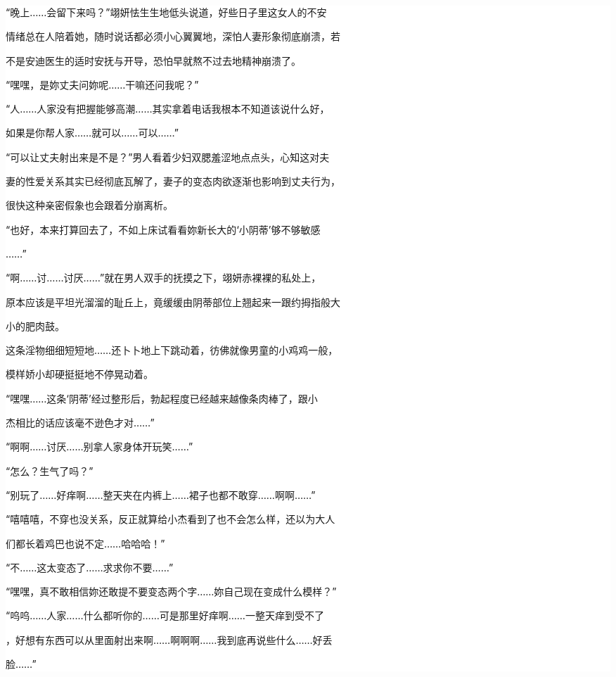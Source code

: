 

“晚上……会留下来吗？”翊妍怯生生地低头说道，好些日子里这女人的不安

情绪总在人陪着她，随时说话都必须小心翼翼地，深怕人妻形象彻底崩溃，若

不是安迪医生的适时安抚与开导，恐怕早就熬不过去地精神崩溃了。

“嘿嘿，是妳丈夫问妳呢……干嘛还问我呢？”

“人……人家没有把握能够高潮……其实拿着电话我根本不知道该说什么好，

如果是你帮人家……就可以……可以……”

“可以让丈夫射出来是不是？”男人看着少妇双腮羞涩地点点头，心知这对夫

妻的性爱关系其实已经彻底瓦解了，妻子的变态肉欲逐渐也影响到丈夫行为，

很快这种亲密假象也会跟着分崩离析。



“也好，本来打算回去了，不如上床试看看妳新长大的‘小阴蒂’够不够敏感

……”

“啊……讨……讨厌……”就在男人双手的抚摸之下，翊妍赤裸裸的私处上，

原本应该是平坦光溜溜的耻丘上，竟缓缓由阴蒂部位上翘起来一跟约拇指般大

小的肥肉鼓。



这条淫物细细短短地……还卜卜地上下跳动着，彷佛就像男童的小鸡鸡一般，

模样娇小却硬挺挺地不停晃动着。



“嘿嘿……这条‘阴蒂’经过整形后，勃起程度已经越来越像条肉棒了，跟小

杰相比的话应该毫不逊色才对……”

“啊啊……讨厌……别拿人家身体开玩笑……”



“怎么？生气了吗？”



“别玩了……好痒啊……整天夹在内裤上……裙子也都不敢穿……啊啊……”

“嘻嘻嘻，不穿也没关系，反正就算给小杰看到了也不会怎么样，还以为大人

们都长着鸡巴也说不定……哈哈哈！”

“不……这太变态了……求求你不要……”



“嘿嘿，真不敢相信妳还敢提不要变态两个字……妳自己现在变成什么模样？”

“呜呜……人家……什么都听你的……可是那里好痒啊……一整天痒到受不了

，好想有东西可以从里面射出来啊……啊啊啊……我到底再说些什么……好丢

脸……”
